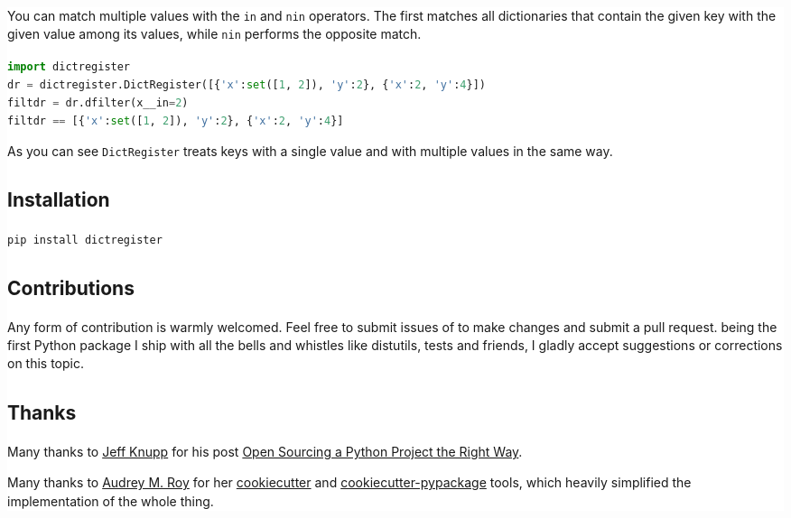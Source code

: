 You can match multiple values with the `in` and `nin` operators. The first matches all dictionaries that contain the given key with the given value among its values, while `nin` performs the opposite match.

``` python
import dictregister
dr = dictregister.DictRegister([{'x':set([1, 2]), 'y':2}, {'x':2, 'y':4}])
filtdr = dr.dfilter(x__in=2)
filtdr == [{'x':set([1, 2]), 'y':2}, {'x':2, 'y':4}]
```

As you can see `DictRegister` treats keys with a single value and with multiple values in the same way.

Installation
------------

``` sh
pip install dictregister
```

Contributions
-------------

Any form of contribution is warmly welcomed. Feel free to submit issues of to make changes and submit a pull request. being the first Python package I ship with all the bells and whistles like distutils, tests and friends, I gladly accept suggestions or corrections on this topic.

Thanks
------

Many thanks to [Jeff Knupp](http://www.jeffknupp.com/about-me/) for his post [Open Sourcing a Python Project the Right Way](http://www.jeffknupp.com/blog/2013/08/16/open-sourcing-a-python-project-the-right-way/).

Many thanks to [Audrey M. Roy](http://www.audreymroy.com/) for her [cookiecutter](https://github.com/audreyr/cookiecutter) and [cookiecutter-pypackage](https://github.com/audreyr/cookiecutter-pypackage) tools, which heavily simplified the implementation of the whole thing.
